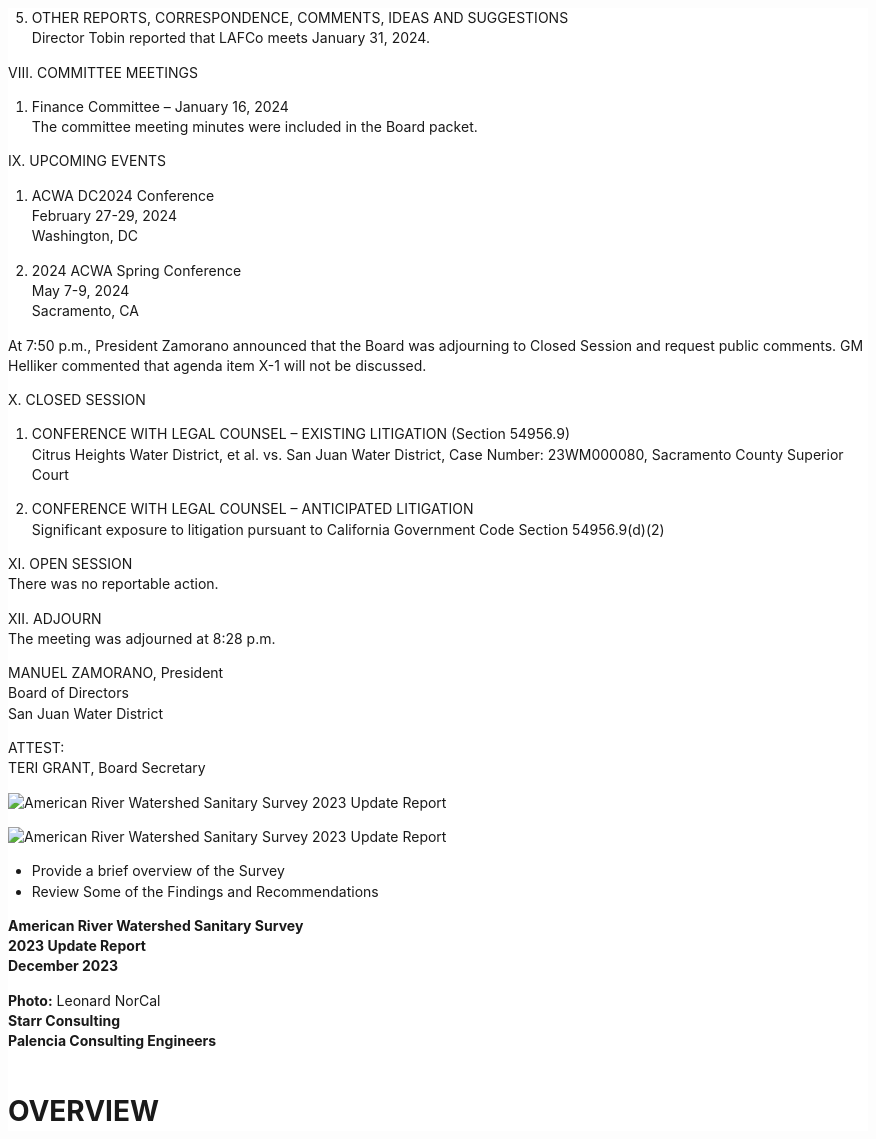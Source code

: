 5. OTHER REPORTS, CORRESPONDENCE, COMMENTS, IDEAS AND SUGGESTIONS  
Director Tobin reported that LAFCo meets January 31, 2024.

VIII. COMMITTEE MEETINGS  
1. Finance Committee – January 16, 2024  
The committee meeting minutes were included in the Board packet.

IX. UPCOMING EVENTS  
1. ACWA DC2024 Conference  
February 27-29, 2024  
Washington, DC  

2. 2024 ACWA Spring Conference  
May 7-9, 2024  
Sacramento, CA  

At 7:50 p.m., President Zamorano announced that the Board was adjourning to Closed Session and request public comments. GM Helliker commented that agenda item X-1 will not be discussed.

X. CLOSED SESSION  
1. CONFERENCE WITH LEGAL COUNSEL – EXISTING LITIGATION (Section 54956.9)  
Citrus Heights Water District, et al. vs. San Juan Water District, Case Number: 23WM000080, Sacramento County Superior Court  

2. CONFERENCE WITH LEGAL COUNSEL – ANTICIPATED LITIGATION  
Significant exposure to litigation pursuant to California Government Code Section 54956.9(d)(2)  

XI. OPEN SESSION  
There was no reportable action.

XII. ADJOURN  
The meeting was adjourned at 8:28 p.m.  

MANUEL ZAMORANO, President  
Board of Directors  
San Juan Water District  

ATTEST:  
TERI GRANT, Board Secretary  

![American River Watershed Sanitary Survey 2023 Update Report](https://via.placeholder.com/768x1365.png?text=American+River+Watershed+Sanitary+Survey+2023+Update+Report)

![American River Watershed Sanitary Survey 2023 Update Report](https://example.com/image.jpg)

- Provide a brief overview of the Survey
- Review Some of the Findings and Recommendations

**American River Watershed Sanitary Survey**  
**2023 Update Report**  
**December 2023**  

**Photo:** Leonard NorCal  
**Starr Consulting**  
**Palencia Consulting Engineers**  

# OVERVIEW
